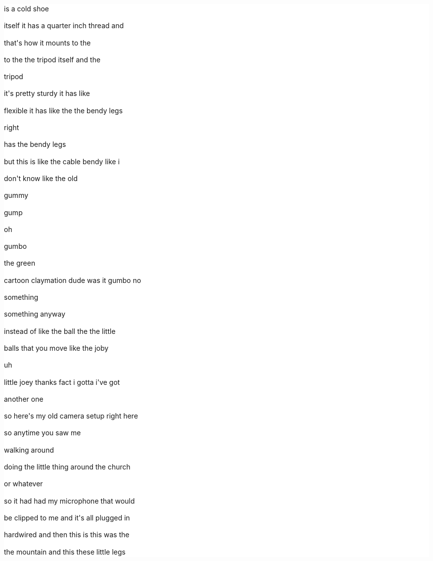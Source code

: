 is a cold shoe

itself it has a quarter inch thread and

that&#39;s how it mounts to the

to the the tripod itself and the

tripod

it&#39;s pretty sturdy it has like

flexible it has like the the bendy legs

right

has the bendy legs

but this is like the cable bendy like i

don&#39;t know like the old

gummy

gump

oh

gumbo

the green

cartoon claymation dude was it gumbo no

something

something anyway

instead of like the ball the the little

balls that you move like the joby

uh

little joey thanks fact i gotta i&#39;ve got

another one

so here&#39;s my old camera setup right here

so anytime you saw me

walking around

doing the little thing around the church

or whatever

so it had had my microphone that would

be clipped to me and it&#39;s all plugged in

hardwired and then this is this was the

the mountain and this these little legs
